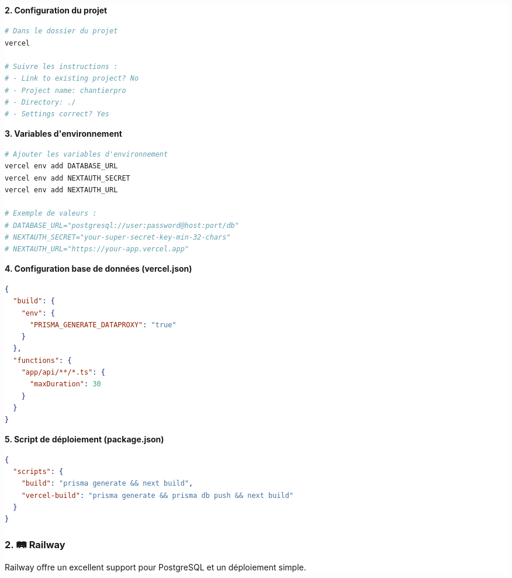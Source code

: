 **2. Configuration du projet**
```bash
# Dans le dossier du projet
vercel

# Suivre les instructions :
# - Link to existing project? No
# - Project name: chantierpro
# - Directory: ./
# - Settings correct? Yes
```

**3. Variables d'environnement**
```bash
# Ajouter les variables d'environnement
vercel env add DATABASE_URL
vercel env add NEXTAUTH_SECRET
vercel env add NEXTAUTH_URL

# Exemple de valeurs :
# DATABASE_URL="postgresql://user:password@host:port/db"
# NEXTAUTH_SECRET="your-super-secret-key-min-32-chars"
# NEXTAUTH_URL="https://your-app.vercel.app"
```

**4. Configuration base de données (vercel.json)**
```json
{
  "build": {
    "env": {
      "PRISMA_GENERATE_DATAPROXY": "true"
    }
  },
  "functions": {
    "app/api/**/*.ts": {
      "maxDuration": 30
    }
  }
}
```

**5. Script de déploiement (package.json)**
```json
{
  "scripts": {
    "build": "prisma generate && next build",
    "vercel-build": "prisma generate && prisma db push && next build"
  }
}
```

### 2. 🛤️ Railway

Railway offre un excellent support pour PostgreSQL et un déploiement simple.

